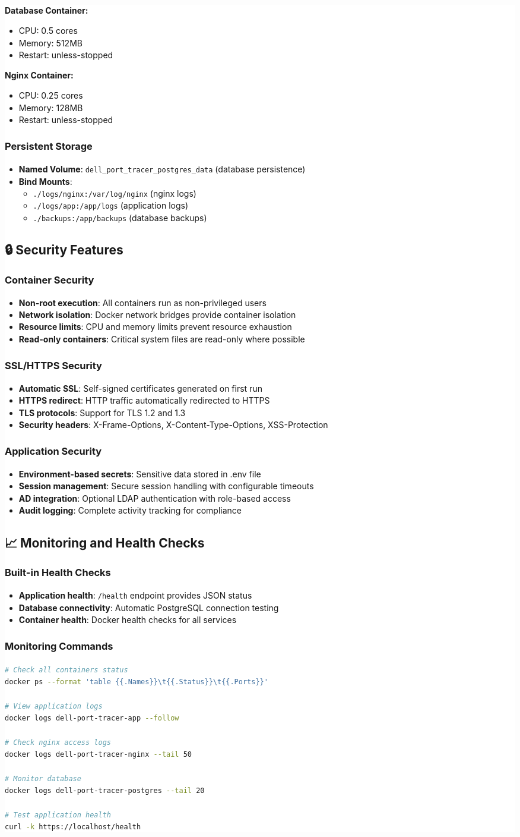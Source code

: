 **Database Container:**
- CPU: 0.5 cores  
- Memory: 512MB
- Restart: unless-stopped

**Nginx Container:**
- CPU: 0.25 cores
- Memory: 128MB
- Restart: unless-stopped

### Persistent Storage

- **Named Volume**: `dell_port_tracer_postgres_data` (database persistence)
- **Bind Mounts**: 
  - `./logs/nginx:/var/log/nginx` (nginx logs)
  - `./logs/app:/app/logs` (application logs)
  - `./backups:/app/backups` (database backups)

## 🔒 Security Features

### Container Security
- **Non-root execution**: All containers run as non-privileged users
- **Network isolation**: Docker network bridges provide container isolation
- **Resource limits**: CPU and memory limits prevent resource exhaustion
- **Read-only containers**: Critical system files are read-only where possible

### SSL/HTTPS Security
- **Automatic SSL**: Self-signed certificates generated on first run
- **HTTPS redirect**: HTTP traffic automatically redirected to HTTPS
- **TLS protocols**: Support for TLS 1.2 and 1.3
- **Security headers**: X-Frame-Options, X-Content-Type-Options, XSS-Protection

### Application Security
- **Environment-based secrets**: Sensitive data stored in .env file
- **Session management**: Secure session handling with configurable timeouts
- **AD integration**: Optional LDAP authentication with role-based access
- **Audit logging**: Complete activity tracking for compliance

## 📈 Monitoring and Health Checks

### Built-in Health Checks
- **Application health**: `/health` endpoint provides JSON status
- **Database connectivity**: Automatic PostgreSQL connection testing
- **Container health**: Docker health checks for all services

### Monitoring Commands

```bash
# Check all containers status
docker ps --format 'table {{.Names}}\t{{.Status}}\t{{.Ports}}'

# View application logs
docker logs dell-port-tracer-app --follow

# Check nginx access logs
docker logs dell-port-tracer-nginx --tail 50

# Monitor database
docker logs dell-port-tracer-postgres --tail 20

# Test application health
curl -k https://localhost/health
```